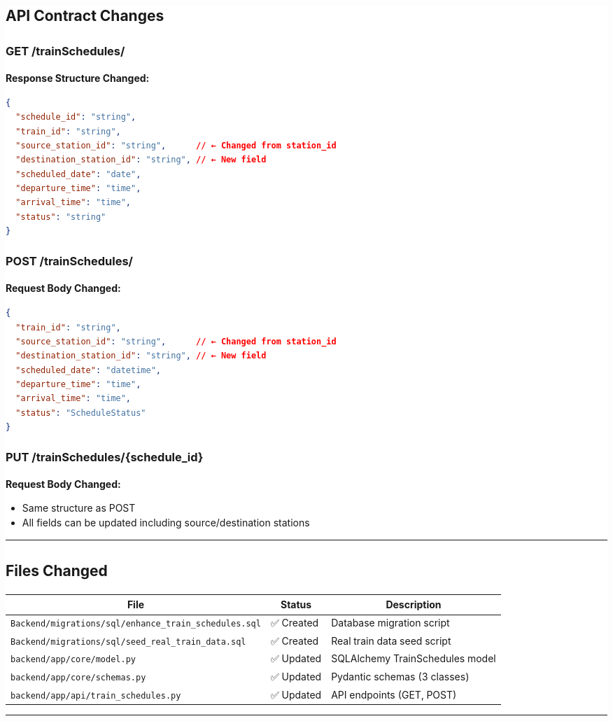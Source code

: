 ## API Contract Changes

### GET /trainSchedules/

**Response Structure Changed:**
```json
{
  "schedule_id": "string",
  "train_id": "string",
  "source_station_id": "string",      // ← Changed from station_id
  "destination_station_id": "string", // ← New field
  "scheduled_date": "date",
  "departure_time": "time",
  "arrival_time": "time",
  "status": "string"
}
```

### POST /trainSchedules/

**Request Body Changed:**
```json
{
  "train_id": "string",
  "source_station_id": "string",      // ← Changed from station_id
  "destination_station_id": "string", // ← New field
  "scheduled_date": "datetime",
  "departure_time": "time",
  "arrival_time": "time",
  "status": "ScheduleStatus"
}
```

### PUT /trainSchedules/{schedule_id}

**Request Body Changed:**
- Same structure as POST
- All fields can be updated including source/destination stations

---

## Files Changed

| File | Status | Description |
|------|--------|-------------|
| `Backend/migrations/sql/enhance_train_schedules.sql` | ✅ Created | Database migration script |
| `Backend/migrations/sql/seed_real_train_data.sql` | ✅ Created | Real train data seed script |
| `backend/app/core/model.py` | ✅ Updated | SQLAlchemy TrainSchedules model |
| `backend/app/core/schemas.py` | ✅ Updated | Pydantic schemas (3 classes) |
| `backend/app/api/train_schedules.py` | ✅ Updated | API endpoints (GET, POST) |

---